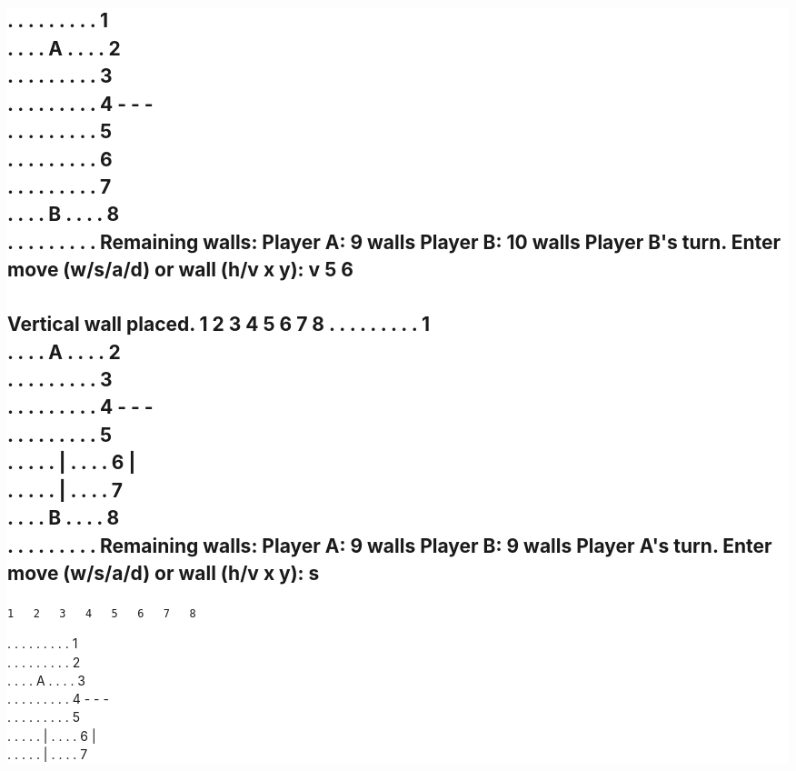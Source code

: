   .   .   .   .   .   .   .   .   . 
1                                   
  .   .   .   .   A   .   .   .   . 
2                                   
  .   .   .   .   .   .   .   .   . 
3                                   
  .   .   .   .   .   .   .   .   . 
4         - - -                     
  .   .   .   .   .   .   .   .   . 
5                                   
  .   .   .   .   .   .   .   .   . 
6                                   
  .   .   .   .   .   .   .   .   . 
7                                   
  .   .   .   .   B   .   .   .   . 
8                                   
  .   .   .   .   .   .   .   .   . 
Remaining walls:
Player A: 9 walls
Player B: 10 walls
Player B's turn. Enter move (w/s/a/d) or wall (h/v x y):
v 5 6
-----------------------------
Vertical wall placed.
    1   2   3   4   5   6   7   8 
  .   .   .   .   .   .   .   .   . 
1                                   
  .   .   .   .   A   .   .   .   . 
2                                   
  .   .   .   .   .   .   .   .   . 
3                                   
  .   .   .   .   .   .   .   .   . 
4         - - -                     
  .   .   .   .   .   .   .   .   . 
5                                   
  .   .   .   .   . | .   .   .   . 
6                   |               
  .   .   .   .   . | .   .   .   . 
7                                   
  .   .   .   .   B   .   .   .   . 
8                                   
  .   .   .   .   .   .   .   .   . 
Remaining walls:
Player A: 9 walls
Player B: 9 walls
Player A's turn. Enter move (w/s/a/d) or wall (h/v x y):
s
-----------------------------
    1   2   3   4   5   6   7   8 
  .   .   .   .   .   .   .   .   . 
1                                   
  .   .   .   .   .   .   .   .   . 
2                                   
  .   .   .   .   A   .   .   .   . 
3                                   
  .   .   .   .   .   .   .   .   . 
4         - - -                     
  .   .   .   .   .   .   .   .   . 
5                                   
  .   .   .   .   . | .   .   .   . 
6                   |               
  .   .   .   .   . | .   .   .   . 
7                                   